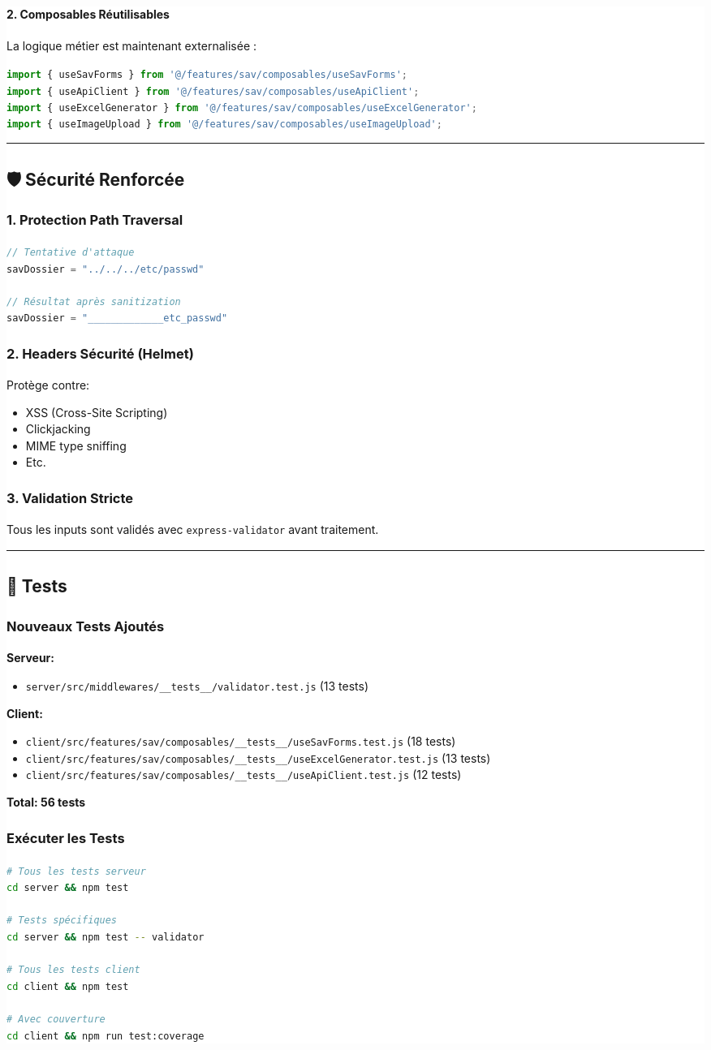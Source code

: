 #### 2. Composables Réutilisables
La logique métier est maintenant externalisée :

```javascript
import { useSavForms } from '@/features/sav/composables/useSavForms';
import { useApiClient } from '@/features/sav/composables/useApiClient';
import { useExcelGenerator } from '@/features/sav/composables/useExcelGenerator';
import { useImageUpload } from '@/features/sav/composables/useImageUpload';
```

---

## 🛡️ Sécurité Renforcée

### 1. Protection Path Traversal
```javascript
// Tentative d'attaque
savDossier = "../../../etc/passwd"

// Résultat après sanitization
savDossier = "_____________etc_passwd"
```

### 2. Headers Sécurité (Helmet)
Protège contre:
- XSS (Cross-Site Scripting)
- Clickjacking
- MIME type sniffing
- Etc.

### 3. Validation Stricte
Tous les inputs sont validés avec `express-validator` avant traitement.

---

## 🧪 Tests

### Nouveaux Tests Ajoutés

**Serveur:**
- `server/src/middlewares/__tests__/validator.test.js` (13 tests)

**Client:**
- `client/src/features/sav/composables/__tests__/useSavForms.test.js` (18 tests)
- `client/src/features/sav/composables/__tests__/useExcelGenerator.test.js` (13 tests)
- `client/src/features/sav/composables/__tests__/useApiClient.test.js` (12 tests)

**Total: 56 tests**

### Exécuter les Tests

```bash
# Tous les tests serveur
cd server && npm test

# Tests spécifiques
cd server && npm test -- validator

# Tous les tests client
cd client && npm test

# Avec couverture
cd client && npm run test:coverage
```
